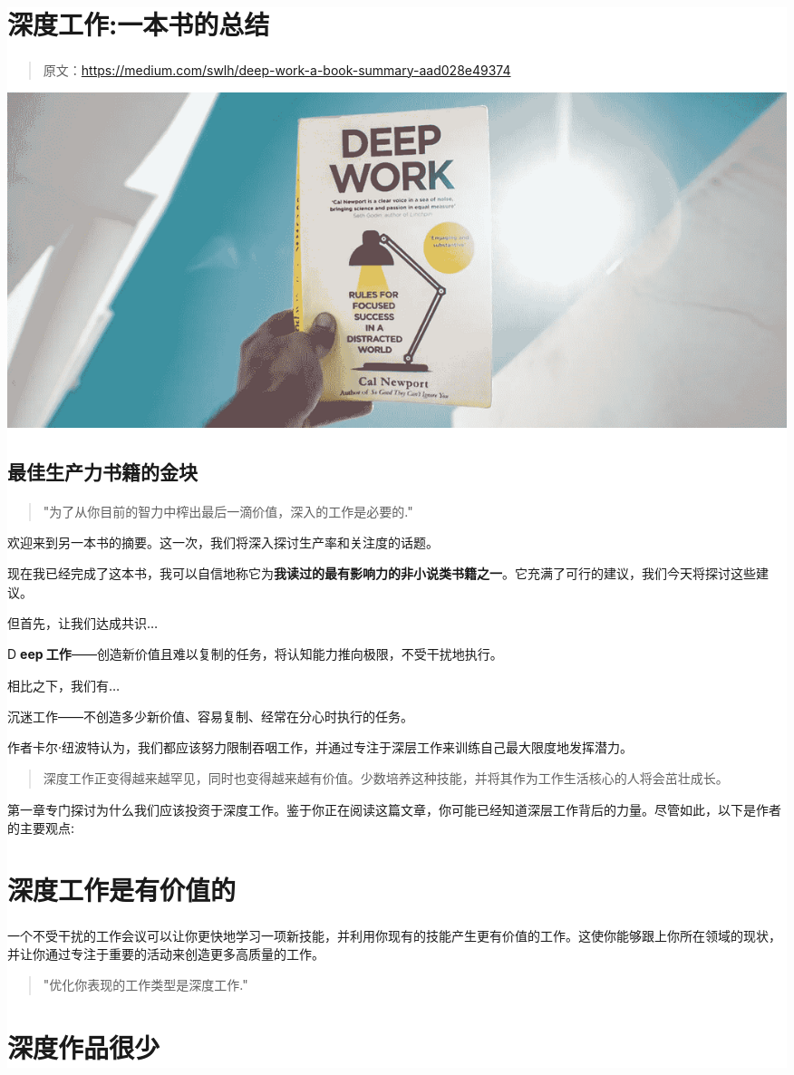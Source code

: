 # 深度工作:一本书的总结

> 原文：<https://medium.com/swlh/deep-work-a-book-summary-aad028e49374>

![](img/054c747507a71ec35a08afd0b455746d.png)

## 最佳生产力书籍的金块

> "为了从你目前的智力中榨出最后一滴价值，深入的工作是必要的."

欢迎来到另一本书的摘要。这一次，我们将深入探讨生产率和关注度的话题。

现在我已经完成了这本书，我可以自信地称它为**我读过的最有影响力的非小说类书籍之一**。它充满了可行的建议，我们今天将探讨这些建议。

但首先，让我们达成共识…

D **eep 工作**——创造新价值且难以复制的任务，将认知能力推向极限，不受干扰地执行。

相比之下，我们有…

沉迷工作——不创造多少新价值、容易复制、经常在分心时执行的任务。

作者卡尔·纽波特认为，我们都应该努力限制吞咽工作，并通过专注于深层工作来训练自己最大限度地发挥潜力。

> 深度工作正变得越来越罕见，同时也变得越来越有价值。少数培养这种技能，并将其作为工作生活核心的人将会茁壮成长。

第一章专门探讨为什么我们应该投资于深度工作。鉴于你正在阅读这篇文章，你可能已经知道深层工作背后的力量。尽管如此，以下是作者的主要观点:

# 深度工作是有价值的

一个不受干扰的工作会议可以让你更快地学习一项新技能，并利用你现有的技能产生更有价值的工作。这使你能够跟上你所在领域的现状，并让你通过专注于重要的活动来创造更多高质量的工作。

> "优化你表现的工作类型是深度工作."

# 深度作品很少
